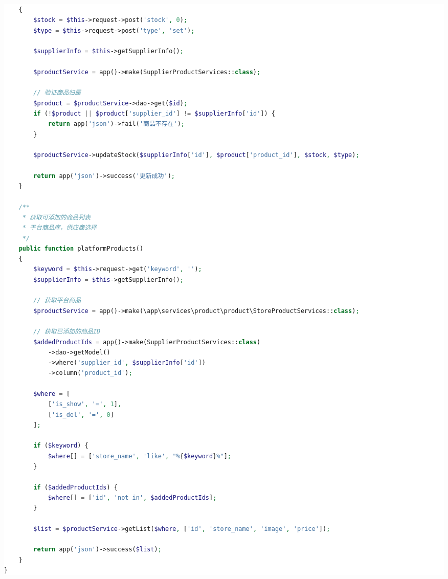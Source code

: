 ```php
    {
        $stock = $this->request->post('stock', 0);
        $type = $this->request->post('type', 'set');
        
        $supplierInfo = $this->getSupplierInfo();
        
        $productService = app()->make(SupplierProductServices::class);
        
        // 验证商品归属
        $product = $productService->dao->get($id);
        if (!$product || $product['supplier_id'] != $supplierInfo['id']) {
            return app('json')->fail('商品不存在');
        }
        
        $productService->updateStock($supplierInfo['id'], $product['product_id'], $stock, $type);
        
        return app('json')->success('更新成功');
    }
    
    /**
     * 获取可添加的商品列表
     * 平台商品库，供应商选择
     */
    public function platformProducts()
    {
        $keyword = $this->request->get('keyword', '');
        $supplierInfo = $this->getSupplierInfo();
        
        // 获取平台商品
        $productService = app()->make(\app\services\product\product\StoreProductServices::class);
        
        // 获取已添加的商品ID
        $addedProductIds = app()->make(SupplierProductServices::class)
            ->dao->getModel()
            ->where('supplier_id', $supplierInfo['id'])
            ->column('product_id');
        
        $where = [
            ['is_show', '=', 1],
            ['is_del', '=', 0]
        ];
        
        if ($keyword) {
            $where[] = ['store_name', 'like', "%{$keyword}%"];
        }
        
        if ($addedProductIds) {
            $where[] = ['id', 'not in', $addedProductIds];
        }
        
        $list = $productService->getList($where, ['id', 'store_name', 'image', 'price']);
        
        return app('json')->success($list);
    }
}
```
